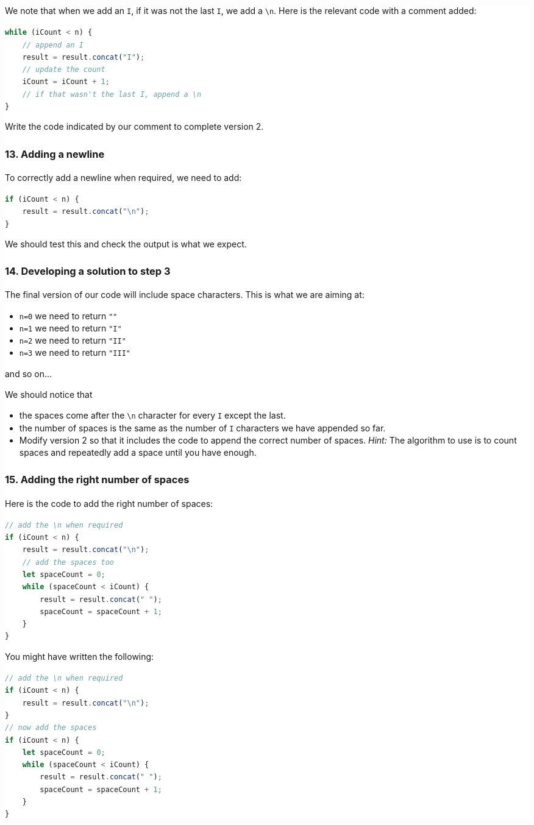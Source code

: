 We note that when we add an `I`, if it was not the last `I`, we add a `\n`. Here is the relevant code with a comment added:
```js
while (iCount < n) {
	// append an I
	result = result.concat("I");
	// update the count
	iCount = iCount + 1;
	// if that wasn't the last I, append a \n
}
```
Write the code indicated by our comment to complete version 2.

### 13. Adding a newline
To correctly add a newline when required, we need to add:
```js
if (iCount < n) {
	result = result.concat("\n");
}
```
We should test this and check the output is what we expect.

### 14. Developing a solution to step 3
The final version of our code will include space characters. This is what we are aiming at:

- `n=0` we need to return `""`
- `n=1` we need to return `"I"`
- `n=2` we need to return `"II"`
- `n=3` we need to return `"III"`
  
and so on...

We should notice that
- the spaces come after the `\n` character for every `I` except the last.
- the number of spaces is the same as the number of `I` characters we have appended so far.
- Modify version 2 so that it includes the code to append the correct number of spaces. _Hint:_ The algorithm to use is to count spaces and repeatedly add a space until you have enough.

### 15. Adding the right number of spaces
Here is the code to add the right number of spaces:
```js
// add the \n when required
if (iCount < n) {
	result = result.concat("\n");
	// add the spaces too
	let spaceCount = 0;
	while (spaceCount < iCount) {
		result = result.concat(" ");
		spaceCount = spaceCount + 1;
	}
}
```
You might have written the following:
```js
// add the \n when required
if (iCount < n) {
	result = result.concat("\n");
}
// now add the spaces
if (iCount < n) {
	let spaceCount = 0;
	while (spaceCount < iCount) {
		result = result.concat(" ");
		spaceCount = spaceCount + 1;
	}
}
```